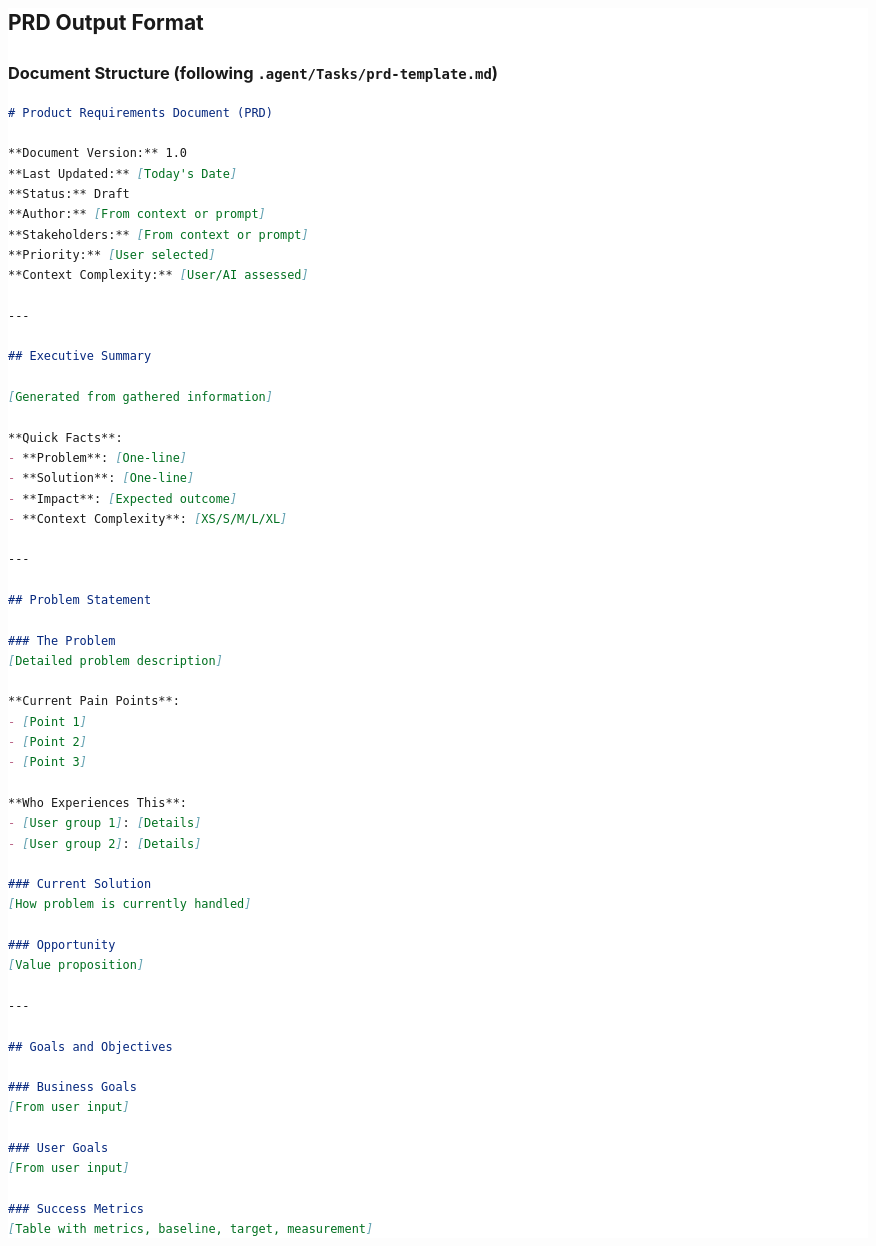 ## PRD Output Format

### Document Structure (following `.agent/Tasks/prd-template.md`)

```markdown
# Product Requirements Document (PRD)

**Document Version:** 1.0
**Last Updated:** [Today's Date]
**Status:** Draft
**Author:** [From context or prompt]
**Stakeholders:** [From context or prompt]
**Priority:** [User selected]
**Context Complexity:** [User/AI assessed]

---

## Executive Summary

[Generated from gathered information]

**Quick Facts**:
- **Problem**: [One-line]
- **Solution**: [One-line]
- **Impact**: [Expected outcome]
- **Context Complexity**: [XS/S/M/L/XL]

---

## Problem Statement

### The Problem
[Detailed problem description]

**Current Pain Points**:
- [Point 1]
- [Point 2]
- [Point 3]

**Who Experiences This**:
- [User group 1]: [Details]
- [User group 2]: [Details]

### Current Solution
[How problem is currently handled]

### Opportunity
[Value proposition]

---

## Goals and Objectives

### Business Goals
[From user input]

### User Goals
[From user input]

### Success Metrics
[Table with metrics, baseline, target, measurement]

```